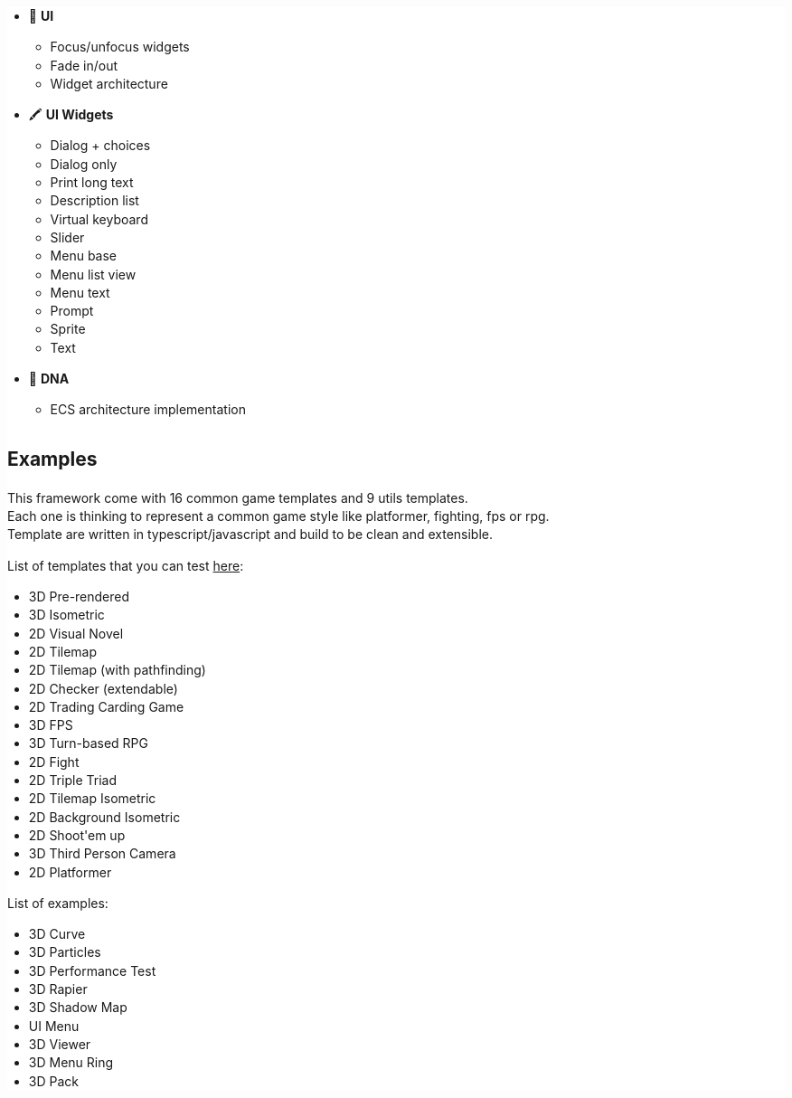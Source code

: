 - 🎨 **UI**
    - Focus/unfocus widgets
    - Fade in/out
    - Widget architecture

- 🖍️ **UI Widgets**
    - Dialog + choices
    - Dialog only
    - Print long text
    - Description list
    - Virtual keyboard
    - Slider
    - Menu base
    - Menu list view
    - Menu text
    - Prompt
    - Sprite
    - Text

- 🌆 **DNA**
    - ECS architecture implementation

## Examples
This framework come with 16 common game templates and 9 utils templates.     
Each one is thinking to represent a common game style like platformer, fighting, fps or rpg.     
Template are written in typescript/javascript and build to be clean and extensible.

List of templates that you can test [here](https://jay19240.github.io/):
- 3D Pre-rendered
- 3D Isometric
- 2D Visual Novel
- 2D Tilemap
- 2D Tilemap (with pathfinding)
- 2D Checker (extendable)
- 2D Trading Carding Game
- 3D FPS
- 3D Turn-based RPG
- 2D Fight
- 2D Triple Triad
- 2D Tilemap Isometric
- 2D Background Isometric
- 2D Shoot'em up
- 3D Third Person Camera
- 2D Platformer

List of examples:
- 3D Curve
- 3D Particles
- 3D Performance Test
- 3D Rapier
- 3D Shadow Map
- UI Menu
- 3D Viewer
- 3D Menu Ring
- 3D Pack
